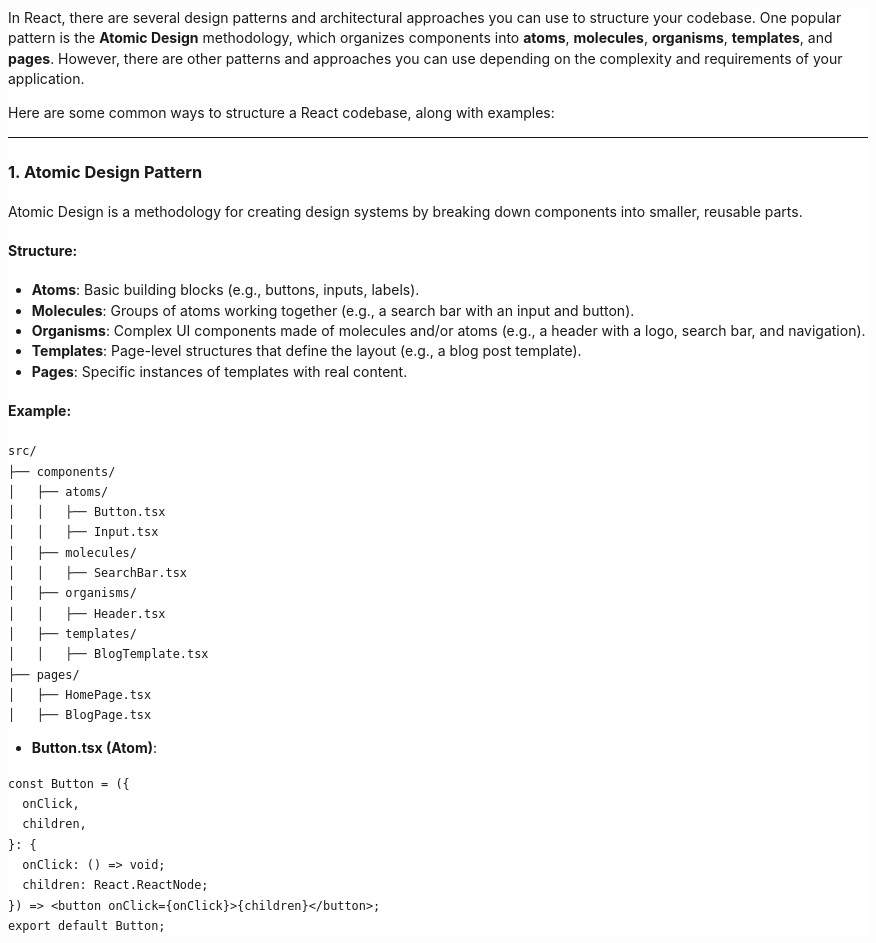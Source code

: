 In React, there are several design patterns and architectural approaches you can use to structure your codebase. One popular pattern is the **Atomic Design** methodology, which organizes components into **atoms**, **molecules**, **organisms**, **templates**, and **pages**. However, there are other patterns and approaches you can use depending on the complexity and requirements of your application.

Here are some common ways to structure a React codebase, along with examples:

---

### **1. Atomic Design Pattern**

Atomic Design is a methodology for creating design systems by breaking down components into smaller, reusable parts.

#### **Structure**:

- **Atoms**: Basic building blocks (e.g., buttons, inputs, labels).
- **Molecules**: Groups of atoms working together (e.g., a search bar with an input and button).
- **Organisms**: Complex UI components made of molecules and/or atoms (e.g., a header with a logo, search bar, and navigation).
- **Templates**: Page-level structures that define the layout (e.g., a blog post template).
- **Pages**: Specific instances of templates with real content.

#### **Example**:

```bash
src/
├── components/
│   ├── atoms/
│   │   ├── Button.tsx
│   │   ├── Input.tsx
│   ├── molecules/
│   │   ├── SearchBar.tsx
│   ├── organisms/
│   │   ├── Header.tsx
│   ├── templates/
│   │   ├── BlogTemplate.tsx
├── pages/
│   ├── HomePage.tsx
│   ├── BlogPage.tsx
```

- **Button.tsx (Atom)**:

```tsx
const Button = ({
  onClick,
  children,
}: {
  onClick: () => void;
  children: React.ReactNode;
}) => <button onClick={onClick}>{children}</button>;
export default Button;
```
